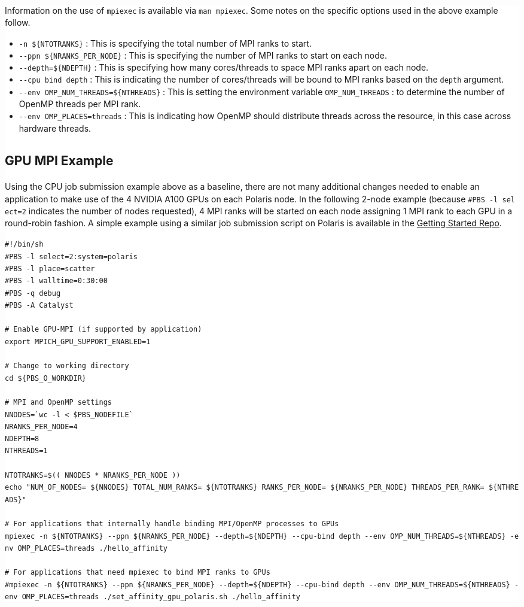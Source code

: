Information on the use of `mpiexec` is available via `man mpiexec`. Some notes on the specific options used in the above example follow.

* `-n ${NTOTRANKS}` : This is specifying the total number of MPI ranks to start.
* `--ppn ${NRANKS_PER_NODE}` : This is specifying the number of MPI ranks to start on each node.
* `--depth=${NDEPTH}` : This is specifying how many cores/threads to space MPI ranks apart on each node.
* `--cpu bind depth` : This is indicating the number of cores/threads will be bound to MPI ranks based on the `depth` argument.
* `--env OMP_NUM_THREADS=${NTHREADS}` : This is setting the environment variable `OMP_NUM_THREADS` : to determine the number of OpenMP threads per MPI rank.
* `--env OMP_PLACES=threads` : This is indicating how OpenMP should distribute threads across the resource, in this case across hardware threads.

## GPU MPI Example

Using the CPU job submission example above as a baseline, there are not many additional changes needed to enable an application to make use of the 4 NVIDIA A100 GPUs on each Polaris node. In the following 2-node example (because `#PBS -l select=2` indicates the number of nodes requested), 4 MPI ranks will be started on each node assigning 1 MPI rank to each GPU in a round-robin fashion. A simple example using a similar job submission script on Polaris is available in the [Getting Started Repo](https://github.com/argonne-lcf/GettingStarted/tree/master/Examples/Polaris/affinity_gpu).


```
#!/bin/sh
#PBS -l select=2:system=polaris
#PBS -l place=scatter
#PBS -l walltime=0:30:00
#PBS -q debug
#PBS -A Catalyst

# Enable GPU-MPI (if supported by application)
export MPICH_GPU_SUPPORT_ENABLED=1

# Change to working directory
cd ${PBS_O_WORKDIR}

# MPI and OpenMP settings
NNODES=`wc -l < $PBS_NODEFILE`
NRANKS_PER_NODE=4
NDEPTH=8
NTHREADS=1

NTOTRANKS=$(( NNODES * NRANKS_PER_NODE ))
echo "NUM_OF_NODES= ${NNODES} TOTAL_NUM_RANKS= ${NTOTRANKS} RANKS_PER_NODE= ${NRANKS_PER_NODE} THREADS_PER_RANK= ${NTHREADS}"

# For applications that internally handle binding MPI/OpenMP processes to GPUs
mpiexec -n ${NTOTRANKS} --ppn ${NRANKS_PER_NODE} --depth=${NDEPTH} --cpu-bind depth --env OMP_NUM_THREADS=${NTHREADS} -env OMP_PLACES=threads ./hello_affinity

# For applications that need mpiexec to bind MPI ranks to GPUs
#mpiexec -n ${NTOTRANKS} --ppn ${NRANKS_PER_NODE} --depth=${NDEPTH} --cpu-bind depth --env OMP_NUM_THREADS=${NTHREADS} -env OMP_PLACES=threads ./set_affinity_gpu_polaris.sh ./hello_affinity
```
